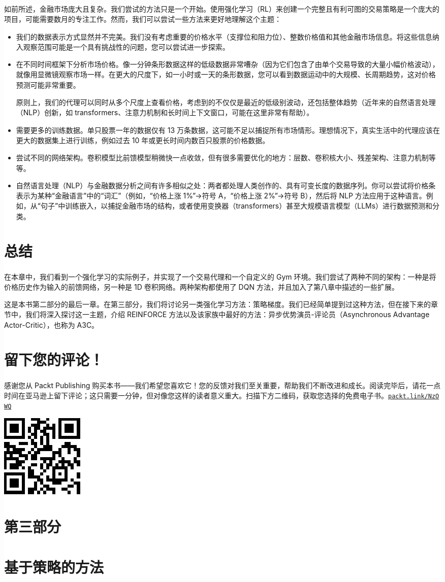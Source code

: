 如前所述，金融市场庞大且复杂。我们尝试的方法只是一个开始。使用强化学习（RL）来创建一个完整且有利可图的交易策略是一个庞大的项目，可能需要数月的专注工作。然而，我们可以尝试一些方法来更好地理解这个主题：

+   我们的数据表示方式显然并不完美。我们没有考虑重要的价格水平（支撑位和阻力位）、整数价格值和其他金融市场信息。将这些信息纳入观察范围可能是一个具有挑战性的问题，您可以尝试进一步探索。

+   在不同时间框架下分析市场价格。像一分钟条形数据这样的低级数据非常嘈杂（因为它们包含了由单个交易导致的大量小幅价格波动），就像用显微镜观察市场一样。在更大的尺度下，如一小时或一天的条形数据，您可以看到数据运动中的大规模、长周期趋势，这对价格预测可能非常重要。

    原则上，我们的代理可以同时从多个尺度上查看价格，考虑到的不仅仅是最近的低级别波动，还包括整体趋势（近年来的自然语言处理（NLP）创新，如 transformers、注意力机制和长时间上下文窗口，可能在这里非常有帮助）。

+   需要更多的训练数据。单只股票一年的数据仅有 13 万条数据，这可能不足以捕捉所有市场情形。理想情况下，真实生活中的代理应该在更大的数据集上进行训练，例如过去 10 年或更长时间内数百只股票的价格数据。

+   尝试不同的网络架构。卷积模型比前馈模型稍微快一点收敛，但有很多需要优化的地方：层数、卷积核大小、残差架构、注意力机制等等。

+   自然语言处理（NLP）与金融数据分析之间有许多相似之处：两者都处理人类创作的、具有可变长度的数据序列。你可以尝试将价格条表示为某种“金融语言”中的“词汇”（例如，“价格上涨 1%”→符号 A，“价格上涨 2%”→符号 B），然后将 NLP 方法应用于这种语言。例如，从“句子”中训练嵌入，以捕捉金融市场的结构，或者使用变换器（transformers）甚至大规模语言模型（LLMs）进行数据预测和分类。

# 总结

在本章中，我们看到一个强化学习的实际例子，并实现了一个交易代理和一个自定义的 Gym 环境。我们尝试了两种不同的架构：一种是将价格历史作为输入的前馈网络，另一种是 1D 卷积网络。两种架构都使用了 DQN 方法，并且加入了第八章中描述的一些扩展。

这是本书第二部分的最后一章。在第三部分，我们将讨论另一类强化学习方法：策略梯度。我们已经简单提到过这种方法，但在接下来的章节中，我们将深入探讨这一主题，介绍 REINFORCE 方法以及该家族中最好的方法：异步优势演员-评论员（Asynchronous Advantage Actor-Critic），也称为 A3C。

# 留下您的评论！

感谢您从 Packt Publishing 购买本书——我们希望您喜欢它！您的反馈对我们至关重要，帮助我们不断改进和成长。阅读完毕后，请花一点时间在亚马逊上留下评论；这只需要一分钟，但对像您这样的读者意义重大。扫描下方二维码，获取您选择的免费电子书。[`packt.link/NzOWQ`](https://packt.link/NzOWQ)

![图片](img/file3.png)

# 第三部分

# 基于策略的方法
